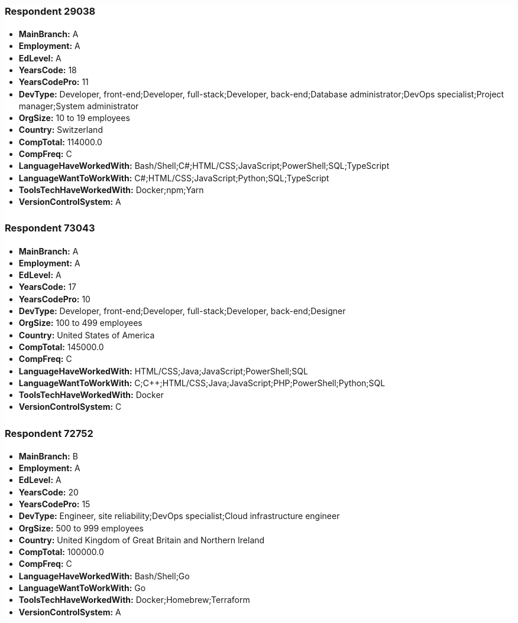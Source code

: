 ### Respondent 29038

- **MainBranch:** A
- **Employment:** A
- **EdLevel:** A
- **YearsCode:** 18
- **YearsCodePro:** 11
- **DevType:** Developer, front-end;Developer, full-stack;Developer, back-end;Database administrator;DevOps specialist;Project manager;System administrator
- **OrgSize:** 10 to 19 employees
- **Country:** Switzerland
- **CompTotal:** 114000.0
- **CompFreq:** C
- **LanguageHaveWorkedWith:** Bash/Shell;C#;HTML/CSS;JavaScript;PowerShell;SQL;TypeScript
- **LanguageWantToWorkWith:** C#;HTML/CSS;JavaScript;Python;SQL;TypeScript
- **ToolsTechHaveWorkedWith:** Docker;npm;Yarn
- **VersionControlSystem:** A

### Respondent 73043

- **MainBranch:** A
- **Employment:** A
- **EdLevel:** A
- **YearsCode:** 17
- **YearsCodePro:** 10
- **DevType:** Developer, front-end;Developer, full-stack;Developer, back-end;Designer
- **OrgSize:** 100 to 499 employees
- **Country:** United States of America
- **CompTotal:** 145000.0
- **CompFreq:** C
- **LanguageHaveWorkedWith:** HTML/CSS;Java;JavaScript;PowerShell;SQL
- **LanguageWantToWorkWith:** C;C++;HTML/CSS;Java;JavaScript;PHP;PowerShell;Python;SQL
- **ToolsTechHaveWorkedWith:** Docker
- **VersionControlSystem:** C

### Respondent 72752

- **MainBranch:** B
- **Employment:** A
- **EdLevel:** A
- **YearsCode:** 20
- **YearsCodePro:** 15
- **DevType:** Engineer, site reliability;DevOps specialist;Cloud infrastructure engineer
- **OrgSize:** 500 to 999 employees
- **Country:** United Kingdom of Great Britain and Northern Ireland
- **CompTotal:** 100000.0
- **CompFreq:** C
- **LanguageHaveWorkedWith:** Bash/Shell;Go
- **LanguageWantToWorkWith:** Go
- **ToolsTechHaveWorkedWith:** Docker;Homebrew;Terraform
- **VersionControlSystem:** A
